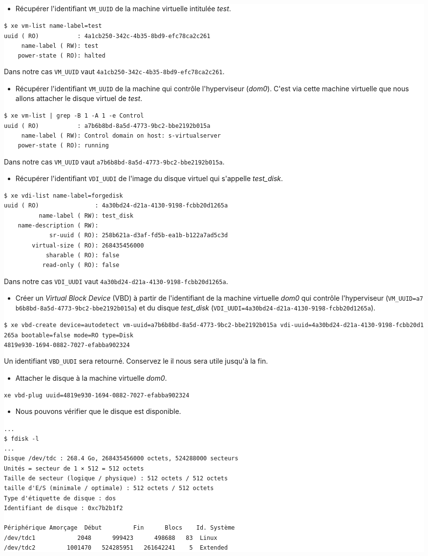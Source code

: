 * Récupérer l'identifiant `VM_UUID` de la machine virtuelle intitulée *test*.

```console
$ xe vm-list name-label=test
uuid ( RO)           : 4a1cb250-342c-4b35-8bd9-efc78ca2c261
     name-label ( RW): test
    power-state ( RO): halted
```

Dans notre cas `VM_UUID` vaut `4a1cb250-342c-4b35-8bd9-efc78ca2c261`.

* Récupérer l'identifiant `VM_UUID` de la machine qui contrôle l'hyperviseur (*dom0*). C'est via cette machine virtuelle que nous allons attacher le disque virtuel de *test*.

```console
$ xe vm-list | grep -B 1 -A 1 -e Control
uuid ( RO)           : a7b6b8bd-8a5d-4773-9bc2-bbe2192b015a
     name-label ( RW): Control domain on host: s-virtualserver
    power-state ( RO): running
```

Dans notre cas `VM_UUID` vaut `a7b6b8bd-8a5d-4773-9bc2-bbe2192b015a`.

* Récupérer l'identifiant `VDI_UUDI` de l'image du disque virtuel qui s'appelle *test_disk*.

```console
$ xe vdi-list name-label=forgedisk
uuid ( RO)                : 4a30bd24-d21a-4130-9198-fcbb20d1265a
          name-label ( RW): test_disk
    name-description ( RW):
             sr-uuid ( RO): 258b621a-d3af-fd5b-ea1b-b122a7ad5c3d
        virtual-size ( RO): 268435456000
            sharable ( RO): false
           read-only ( RO): false
```

Dans notre cas `VDI_UUDI` vaut `4a30bd24-d21a-4130-9198-fcbb20d1265a`.

* Créer un *Virtual Block Device* (VBD) à partir de l'identifiant de la machine virtuelle *dom0* qui contrôle l'hyperviseur (`VM_UUID=a7b6b8bd-8a5d-4773-9bc2-bbe2192b015a`) et du disque *test_disk* (`VDI_UUDI=4a30bd24-d21a-4130-9198-fcbb20d1265a`).

```console
$ xe vbd-create device=autodetect vm-uuid=a7b6b8bd-8a5d-4773-9bc2-bbe2192b015a vdi-uuid=4a30bd24-d21a-4130-9198-fcbb20d1265a bootable=false mode=RO type=Disk
4819e930-1694-0882-7027-efabba902324
```

Un identifiant `VBD_UUDI` sera retourné. Conservez le il nous sera utile jusqu'à la fin.

* Attacher le disque à la machine virtuelle *dom0*.

```console
xe vbd-plug uuid=4819e930-1694-0882-7027-efabba902324
```

* Nous pouvons vérifier que le disque est disponible.

```console
...
$ fdisk -l
...
Disque /dev/tdc : 268.4 Go, 268435456000 octets, 524288000 secteurs
Unités = secteur de 1 × 512 = 512 octets
Taille de secteur (logique / physique) : 512 octets / 512 octets
taille d'E/S (minimale / optimale) : 512 octets / 512 octets
Type d'étiquette de disque : dos
Identifiant de disque : 0xc7b2b1f2

Périphérique Amorçage  Début         Fin      Blocs    Id. Système
/dev/tdc1            2048      999423      498688   83  Linux
/dev/tdc2         1001470   524285951   261642241    5  Extended
```